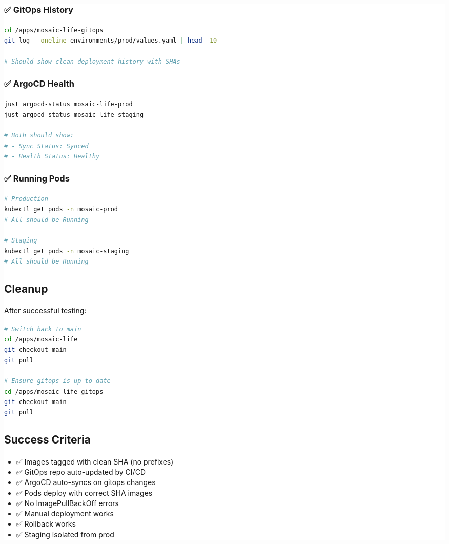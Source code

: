 ### ✅ GitOps History

```bash
cd /apps/mosaic-life-gitops
git log --oneline environments/prod/values.yaml | head -10

# Should show clean deployment history with SHAs
```

### ✅ ArgoCD Health

```bash
just argocd-status mosaic-life-prod
just argocd-status mosaic-life-staging

# Both should show:
# - Sync Status: Synced
# - Health Status: Healthy
```

### ✅ Running Pods

```bash
# Production
kubectl get pods -n mosaic-prod
# All should be Running

# Staging
kubectl get pods -n mosaic-staging
# All should be Running
```

## Cleanup

After successful testing:

```bash
# Switch back to main
cd /apps/mosaic-life
git checkout main
git pull

# Ensure gitops is up to date
cd /apps/mosaic-life-gitops
git checkout main
git pull
```

## Success Criteria

- ✅ Images tagged with clean SHA (no prefixes)
- ✅ GitOps repo auto-updated by CI/CD
- ✅ ArgoCD auto-syncs on gitops changes
- ✅ Pods deploy with correct SHA images
- ✅ No ImagePullBackOff errors
- ✅ Manual deployment works
- ✅ Rollback works
- ✅ Staging isolated from prod

